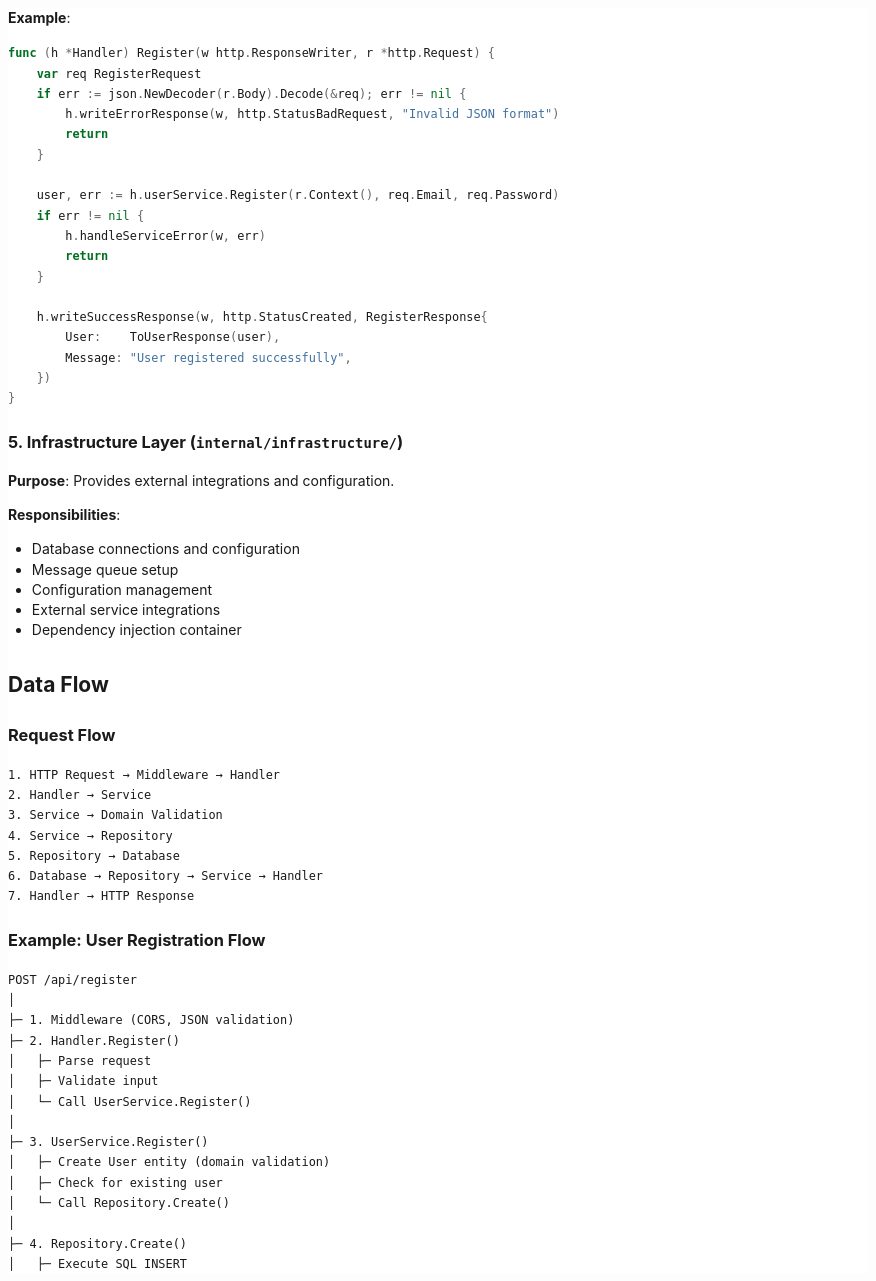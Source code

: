 **Example**:
```go
func (h *Handler) Register(w http.ResponseWriter, r *http.Request) {
    var req RegisterRequest
    if err := json.NewDecoder(r.Body).Decode(&req); err != nil {
        h.writeErrorResponse(w, http.StatusBadRequest, "Invalid JSON format")
        return
    }
    
    user, err := h.userService.Register(r.Context(), req.Email, req.Password)
    if err != nil {
        h.handleServiceError(w, err)
        return
    }
    
    h.writeSuccessResponse(w, http.StatusCreated, RegisterResponse{
        User:    ToUserResponse(user),
        Message: "User registered successfully",
    })
}
```

### 5. Infrastructure Layer (`internal/infrastructure/`)

**Purpose**: Provides external integrations and configuration.

**Responsibilities**:
- Database connections and configuration
- Message queue setup
- Configuration management
- External service integrations
- Dependency injection container

## Data Flow

### Request Flow

```
1. HTTP Request → Middleware → Handler
2. Handler → Service
3. Service → Domain Validation
4. Service → Repository
5. Repository → Database
6. Database → Repository → Service → Handler
7. Handler → HTTP Response
```

### Example: User Registration Flow

```
POST /api/register
│
├─ 1. Middleware (CORS, JSON validation)
├─ 2. Handler.Register()
│   ├─ Parse request
│   ├─ Validate input
│   └─ Call UserService.Register()
│
├─ 3. UserService.Register()
│   ├─ Create User entity (domain validation)
│   ├─ Check for existing user
│   └─ Call Repository.Create()
│
├─ 4. Repository.Create()
│   ├─ Execute SQL INSERT
```